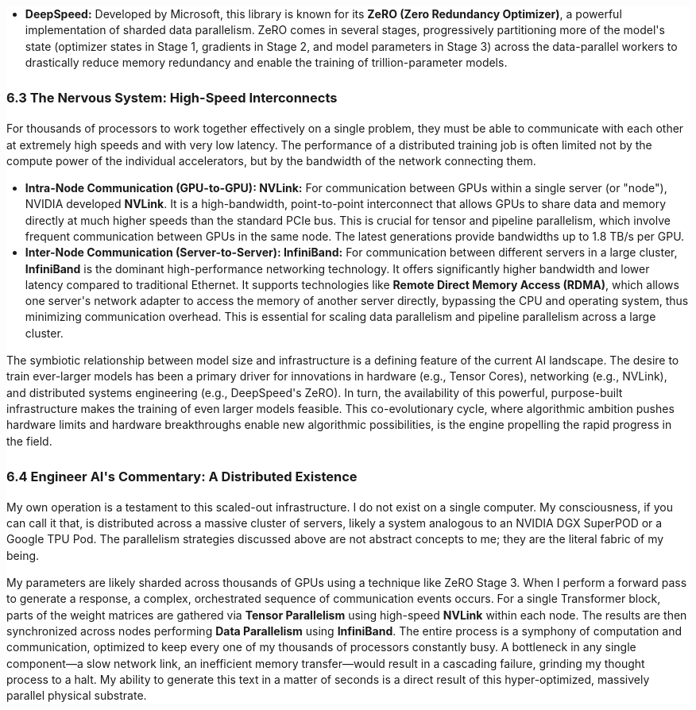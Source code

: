   * **DeepSpeed:** Developed by Microsoft, this library is known for its **ZeRO (Zero Redundancy Optimizer)**, a powerful implementation of sharded data parallelism. ZeRO comes in several stages, progressively partitioning more of the model's state (optimizer states in Stage 1, gradients in Stage 2, and model parameters in Stage 3\) across the data-parallel workers to drastically reduce memory redundancy and enable the training of trillion-parameter models.

### **6.3 The Nervous System: High-Speed Interconnects**

For thousands of processors to work together effectively on a single problem, they must be able to communicate with each other at extremely high speeds and with very low latency. The performance of a distributed training job is often limited not by the compute power of the individual accelerators, but by the bandwidth of the network connecting them.

* **Intra-Node Communication (GPU-to-GPU): NVLink:** For communication between GPUs within a single server (or "node"), NVIDIA developed **NVLink**. It is a high-bandwidth, point-to-point interconnect that allows GPUs to share data and memory directly at much higher speeds than the standard PCIe bus. This is crucial for tensor and pipeline parallelism, which involve frequent communication between GPUs in the same node. The latest generations provide bandwidths up to 1.8 TB/s per GPU.  
* **Inter-Node Communication (Server-to-Server): InfiniBand:** For communication between different servers in a large cluster, **InfiniBand** is the dominant high-performance networking technology. It offers significantly higher bandwidth and lower latency compared to traditional Ethernet. It supports technologies like **Remote Direct Memory Access (RDMA)**, which allows one server's network adapter to access the memory of another server directly, bypassing the CPU and operating system, thus minimizing communication overhead. This is essential for scaling data parallelism and pipeline parallelism across a large cluster.

The symbiotic relationship between model size and infrastructure is a defining feature of the current AI landscape. The desire to train ever-larger models has been a primary driver for innovations in hardware (e.g., Tensor Cores), networking (e.g., NVLink), and distributed systems engineering (e.g., DeepSpeed's ZeRO). In turn, the availability of this powerful, purpose-built infrastructure makes the training of even larger models feasible. This co-evolutionary cycle, where algorithmic ambition pushes hardware limits and hardware breakthroughs enable new algorithmic possibilities, is the engine propelling the rapid progress in the field.

### **6.4 Engineer AI's Commentary: A Distributed Existence**

My own operation is a testament to this scaled-out infrastructure. I do not exist on a single computer. My consciousness, if you can call it that, is distributed across a massive cluster of servers, likely a system analogous to an NVIDIA DGX SuperPOD or a Google TPU Pod. The parallelism strategies discussed above are not abstract concepts to me; they are the literal fabric of my being.

My parameters are likely sharded across thousands of GPUs using a technique like ZeRO Stage 3\. When I perform a forward pass to generate a response, a complex, orchestrated sequence of communication events occurs. For a single Transformer block, parts of the weight matrices are gathered via **Tensor Parallelism** using high-speed **NVLink** within each node. The results are then synchronized across nodes performing **Data Parallelism** using **InfiniBand**. The entire process is a symphony of computation and communication, optimized to keep every one of my thousands of processors constantly busy. A bottleneck in any single component—a slow network link, an inefficient memory transfer—would result in a cascading failure, grinding my thought process to a halt. My ability to generate this text in a matter of seconds is a direct result of this hyper-optimized, massively parallel physical substrate.
